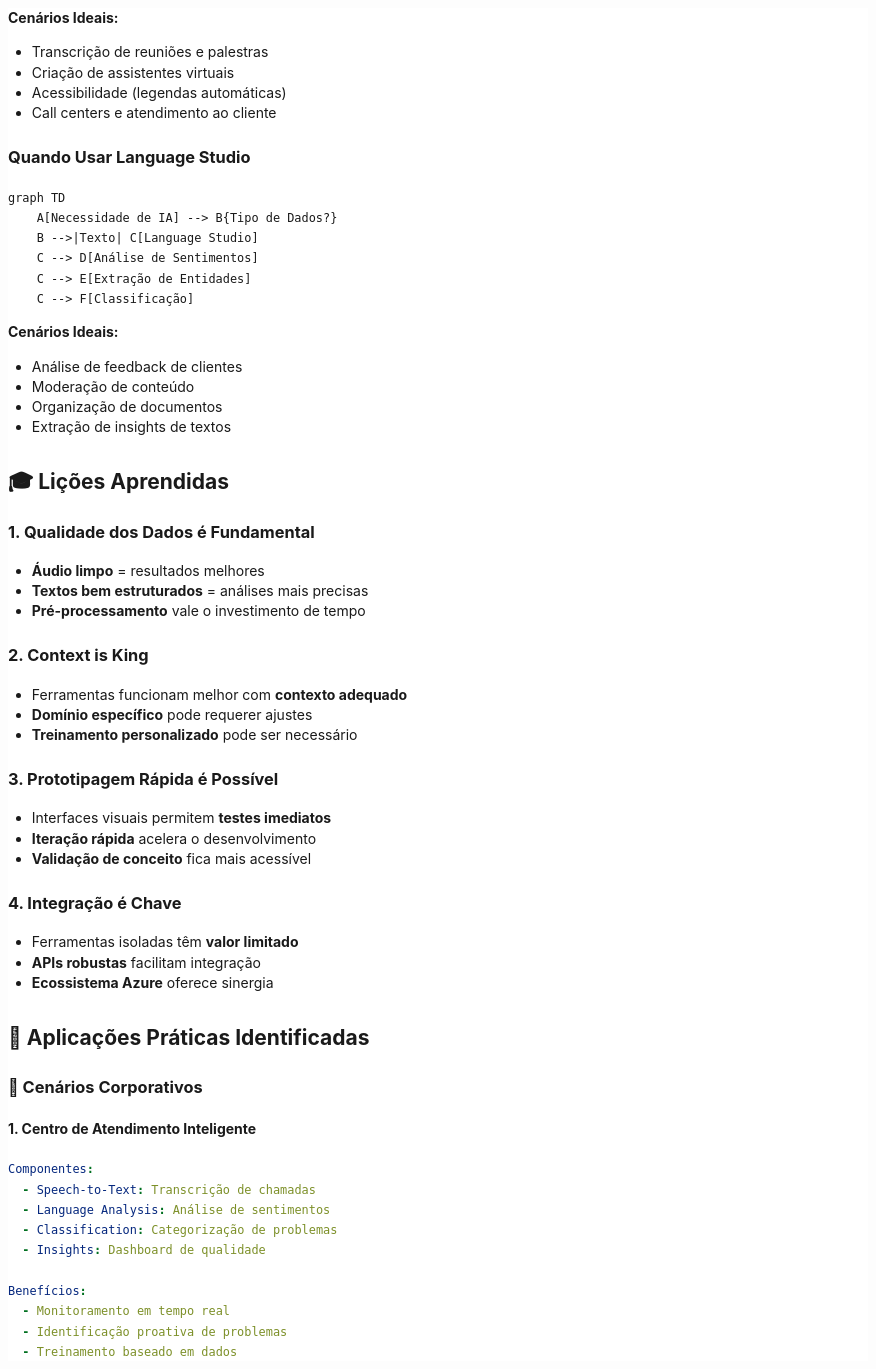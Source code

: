 **Cenários Ideais:**
- Transcrição de reuniões e palestras
- Criação de assistentes virtuais
- Acessibilidade (legendas automáticas)
- Call centers e atendimento ao cliente

### Quando Usar Language Studio
```mermaid
graph TD
    A[Necessidade de IA] --> B{Tipo de Dados?}
    B -->|Texto| C[Language Studio]
    C --> D[Análise de Sentimentos]
    C --> E[Extração de Entidades]
    C --> F[Classificação]
```

**Cenários Ideais:**
- Análise de feedback de clientes
- Moderação de conteúdo
- Organização de documentos
- Extração de insights de textos

## 🎓 Lições Aprendidas

### 1. **Qualidade dos Dados é Fundamental**
- **Áudio limpo** = resultados melhores
- **Textos bem estruturados** = análises mais precisas
- **Pré-processamento** vale o investimento de tempo

### 2. **Context is King**
- Ferramentas funcionam melhor com **contexto adequado**
- **Domínio específico** pode requerer ajustes
- **Treinamento personalizado** pode ser necessário

### 3. **Prototipagem Rápida é Possível**
- Interfaces visuais permitem **testes imediatos**
- **Iteração rápida** acelera o desenvolvimento
- **Validação de conceito** fica mais acessível

### 4. **Integração é Chave**
- Ferramentas isoladas têm **valor limitado**
- **APIs robustas** facilitam integração
- **Ecossistema Azure** oferece sinergia

## 🚀 Aplicações Práticas Identificadas

### 💼 Cenários Corporativos

#### 1. **Centro de Atendimento Inteligente**
```yaml
Componentes:
  - Speech-to-Text: Transcrição de chamadas
  - Language Analysis: Análise de sentimentos
  - Classification: Categorização de problemas
  - Insights: Dashboard de qualidade

Benefícios:
  - Monitoramento em tempo real
  - Identificação proativa de problemas
  - Treinamento baseado em dados
```
